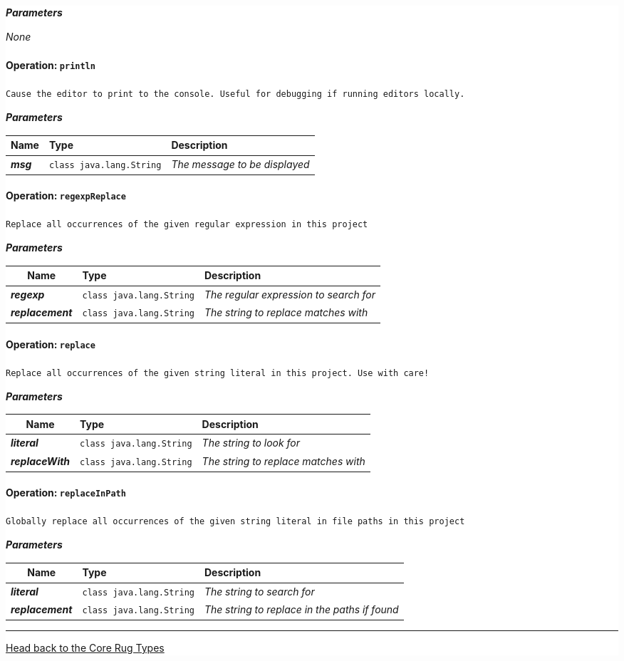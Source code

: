 ***Parameters***

*None*


#### Operation: `println`
    Cause the editor to print to the console. Useful for debugging if running editors locally.

***Parameters***


| Name        | Type           | Description  |
| ------------|:---------------|:-------------|
| ***msg*** | `class java.lang.String` | *The message to be displayed* |


#### Operation: `regexpReplace`
    Replace all occurrences of the given regular expression in this project

***Parameters***


| Name        | Type           | Description  |
| ------------|:---------------|:-------------|
| ***regexp*** | `class java.lang.String` | *The regular expression to search for* |
| ***replacement*** | `class java.lang.String` | *The string to replace matches with* |


#### Operation: `replace`
    Replace all occurrences of the given string literal in this project. Use with care!

***Parameters***


| Name        | Type           | Description  |
| ------------|:---------------|:-------------|
| ***literal*** | `class java.lang.String` | *The string to look for* |
| ***replaceWith*** | `class java.lang.String` | *The string to replace matches with* |


#### Operation: `replaceInPath`
    Globally replace all occurrences of the given string literal in file paths in this project

***Parameters***


| Name        | Type           | Description  |
| ------------|:---------------|:-------------|
| ***literal*** | `class java.lang.String` | *The string to search for* |
| ***replacement*** | `class java.lang.String` | *The string to replace in the paths if found* |

---
[Head back to the Core Rug Types](rug-core-types.md)
